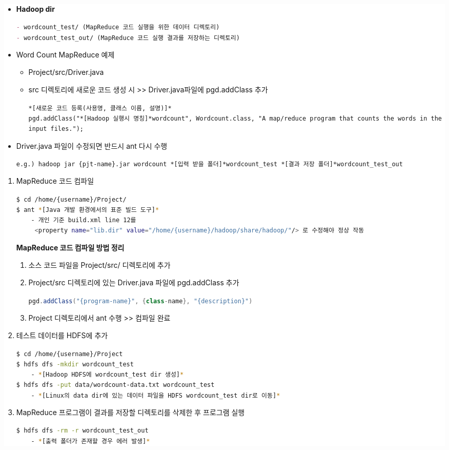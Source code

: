   - **Hadoop dir**
    
    ```markdown
    - wordcount_test/ (MapReduce 코드 실행을 위한 데이터 디렉토리)
    - wordcount_test_out/ (MapReduce 코드 실행 결과를 저장하는 디렉토리)
    ```

- Word Count MapReduce 예제
  
  - Project/src/Driver.java
  
  - src 디렉토리에 새로운 코드 생성 시 >> Driver.java파일에 pgd.addClass 추가
    
    ```markdown
    *[새로운 코드 등록(사용명, 클래스 이름, 설명)]*
    pgd.addClass("*[Hadoop 실행시 명칭]*wordcount", Wordcount.class, "A map/reduce program that counts the words in the input files.");
    ```

- Driver.java 파일이 수정되면 반드시 ant 다시 수행
  
  ```markdown
  e.g.) hadoop jar {pjt-name}.jar wordcount *[입력 받을 폴더]*wordcount_test *[결과 저장 폴더]*wordcount_test_out
  ```
1. MapReduce 코드 컴파일
   
   ```bash
   $ cd /home/{username}/Project/
   $ ant *[Java 개발 환경에서의 표준 빌드 도구]*
       - 개인 기준 build.xml line 12를
        <property name="lib.dir" value="/home/{username}/hadoop/share/hadoop/"/> 로 수정해야 정상 작동
   ```
   
   **MapReduce 코드 컴파일 방법 정리**
   
   1. 소스 코드 파일을 Project/src/ 디렉토리에 추가
   
   2. Project/src 디렉토리에 있는 Driver.java 파일에 pgd.addClass 추가
      
      ```java
      pgd.addClass("{program-name}", {class-name}, "{description}")
      ```
   
   3. Project 디렉토리에서 ant 수행 >> 컴파일 완료

2. 테스트 데이터를 HDFS에 추가
   
   ```bash
   $ cd /home/{username}/Project
   $ hdfs dfs -mkdir wordcount_test
       - *[Hadoop HDFS에 wordcount_test dir 생성]*
   $ hdfs dfs -put data/wordcount-data.txt wordcount_test
       - *[Linux의 data dir에 있는 데이터 파일을 HDFS wordcount_test dir로 이동]*
   ```

3. MapReduce 프로그램이 결과를 저장할 디렉토리를 삭제한 후 프로그램 실행
   
   ```bash
   $ hdfs dfs -rm -r wordcount_test_out
       - *[출력 폴더가 존재할 경우 에러 발생]*
   ```
